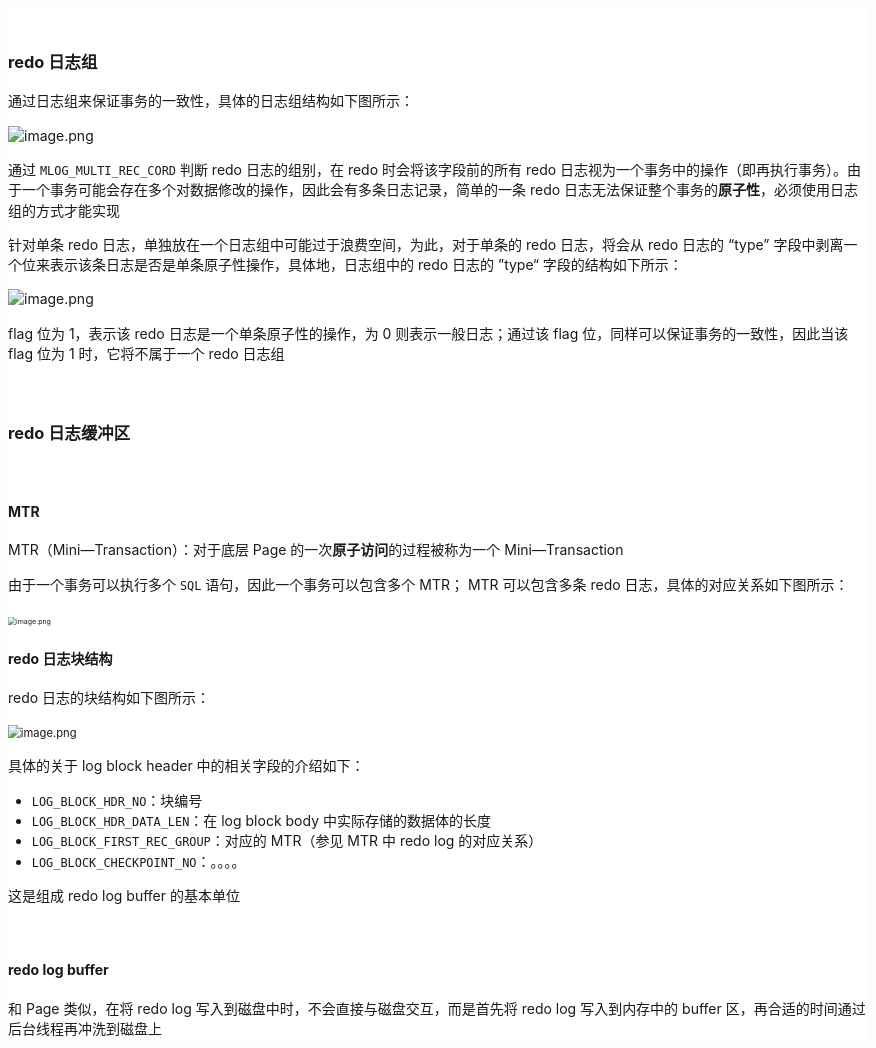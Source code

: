 <br />

### redo 日志组

通过日志组来保证事务的一致性，具体的日志组结构如下图所示：

![image.png](https://i.loli.net/2021/08/15/H2BimIJdn6abPfk.png)

通过 `MLOG_MULTI_REC_CORD` 判断 redo 日志的组别，在 redo 时会将该字段前的所有 redo 日志视为一个事务中的操作（即再执行事务）。由于一个事务可能会存在多个对数据修改的操作，因此会有多条日志记录，简单的一条 redo 日志无法保证整个事务的**原子性**，必须使用日志组的方式才能实现

针对单条 redo 日志，单独放在一个日志组中可能过于浪费空间，为此，对于单条的 redo 日志，将会从 redo 日志的 “type” 字段中剥离一个位来表示该条日志是否是单条原子性操作，具体地，日志组中的 redo 日志的 ”type“ 字段的结构如下所示：

![image.png](https://i.loli.net/2021/08/15/ySt6BW3pDPoUVJv.png)

flag 位为 1，表示该 redo 日志是一个单条原子性的操作，为 0 则表示一般日志；通过该 flag 位，同样可以保证事务的一致性，因此当该 flag 位为 1 时，它将不属于一个 redo 日志组



<br />

### redo 日志缓冲区

<br />

#### MTR

MTR（Mini—Transaction）：对于底层 Page 的一次**原子访问**的过程被称为一个 Mini—Transaction

由于一个事务可以执行多个 `SQL` 语句，因此一个事务可以包含多个 MTR； MTR 可以包含多条 redo 日志，具体的对应关系如下图所示：

<img src="https://s2.loli.net/2021/12/19/jSa4ftUDb87Kd1E.png" alt="image.png" style="zoom:50%;" />

<br />

#### redo 日志块结构

redo 日志的块结构如下图所示：

<img src="https://s2.loli.net/2021/12/19/seAMZ846zdUjrWx.png" alt="image.png" style="zoom:80%;" />

具体的关于 log block header 中的相关字段的介绍如下：

- `LOG_BLOCK_HDR_NO`：块编号
- `LOG_BLOCK_HDR_DATA_LEN`：在 log block body 中实际存储的数据体的长度
- `LOG_BLOCK_FIRST_REC_GROUP`：对应的 MTR（参见 MTR 中 redo log 的对应关系） 
- `LOG_BLOCK_CHECKPOINT_NO`：。。。。

这是组成 redo log buffer 的基本单位

<br />

#### redo log buffer

和 Page 类似，在将 redo log 写入到磁盘中时，不会直接与磁盘交互，而是首先将 redo log 写入到内存中的 buffer 区，再合适的时间通过后台线程再冲洗到磁盘上
